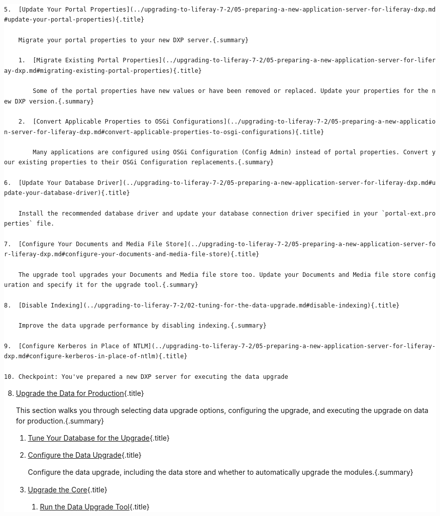     5.  [Update Your Portal Properties](../upgrading-to-liferay-7-2/05-preparing-a-new-application-server-for-liferay-dxp.md#update-your-portal-properties){.title}

        Migrate your portal properties to your new DXP server.{.summary}

        1.  [Migrate Existing Portal Properties](../upgrading-to-liferay-7-2/05-preparing-a-new-application-server-for-liferay-dxp.md#migrating-existing-portal-properties){.title}

            Some of the portal properties have new values or have been removed or replaced. Update your properties for the new DXP version.{.summary}

        2.  [Convert Applicable Properties to OSGi Configurations](../upgrading-to-liferay-7-2/05-preparing-a-new-application-server-for-liferay-dxp.md#convert-applicable-properties-to-osgi-configurations){.title}

            Many applications are configured using OSGi Configuration (Config Admin) instead of portal properties. Convert your existing properties to their OSGi Configuration replacements.{.summary}

    6.  [Update Your Database Driver](../upgrading-to-liferay-7-2/05-preparing-a-new-application-server-for-liferay-dxp.md#update-your-database-driver){.title}

        Install the recommended database driver and update your database connection driver specified in your `portal-ext.properties` file. 

    7.  [Configure Your Documents and Media File Store](../upgrading-to-liferay-7-2/05-preparing-a-new-application-server-for-liferay-dxp.md#configure-your-documents-and-media-file-store){.title}

        The upgrade tool upgrades your Documents and Media file store too. Update your Documents and Media file store configuration and specify it for the upgrade tool.{.summary}

    8.  [Disable Indexing](../upgrading-to-liferay-7-2/02-tuning-for-the-data-upgrade.md#disable-indexing){.title}

        Improve the data upgrade performance by disabling indexing.{.summary}

    9.  [Configure Kerberos in Place of NTLM](../upgrading-to-liferay-7-2/05-preparing-a-new-application-server-for-liferay-dxp.md#configure-kerberos-in-place-of-ntlm){.title}

    10. Checkpoint: You've prepared a new DXP server for executing the data upgrade

8.  [Upgrade the Data for Production](../upgrading-to-liferay-7-2/01-introduction-to-upgrading-to-liferay-dxp-7-2.md#performing-the-database-upgrade){.title}

    This section walks you through selecting data upgrade options, configuring the upgrade, and executing the upgrade on data for production.{.summary}

    1.  [Tune Your Database for the Upgrade](../upgrading-to-liferay-7-2/02-tuning-for-the-data-upgrade.md){.title}

    2.  [Configure the Data Upgrade](../upgrading-to-liferay-7-2/03-configuring-the-data-upgrade.md){.title}

        Configure the data upgrade, including the data store and whether to automatically upgrade the modules.{.summary}

    3.  [Upgrade the Core](../upgrading-to-liferay-7-2/04-upgrading-the-core-using-the-upgrade-tool.md){.title}

        1.  [Run the Data Upgrade Tool](../upgrading-to-liferay-7-2/04-upgrading-the-core-using-the-upgrade-tool.md#upgrade-tool-usage){.title}
